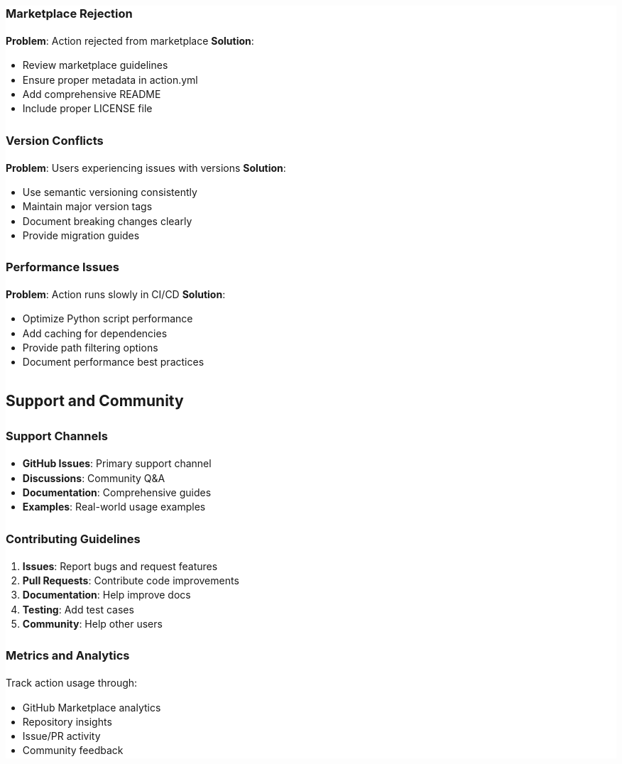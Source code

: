 ### Marketplace Rejection

**Problem**: Action rejected from marketplace
**Solution**:
- Review marketplace guidelines
- Ensure proper metadata in action.yml
- Add comprehensive README
- Include proper LICENSE file

### Version Conflicts

**Problem**: Users experiencing issues with versions
**Solution**:
- Use semantic versioning consistently
- Maintain major version tags
- Document breaking changes clearly
- Provide migration guides

### Performance Issues

**Problem**: Action runs slowly in CI/CD
**Solution**:
- Optimize Python script performance
- Add caching for dependencies
- Provide path filtering options
- Document performance best practices

## Support and Community

### Support Channels

- **GitHub Issues**: Primary support channel
- **Discussions**: Community Q&A
- **Documentation**: Comprehensive guides
- **Examples**: Real-world usage examples

### Contributing Guidelines

1. **Issues**: Report bugs and request features
2. **Pull Requests**: Contribute code improvements
3. **Documentation**: Help improve docs
4. **Testing**: Add test cases
5. **Community**: Help other users

### Metrics and Analytics

Track action usage through:
- GitHub Marketplace analytics
- Repository insights
- Issue/PR activity
- Community feedback
